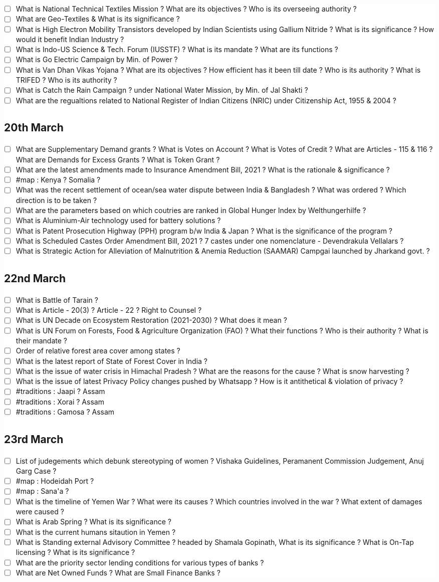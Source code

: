 - [ ]  What is National Technical Textiles Mission ? What are its objectives ? Who is its overseeing authority ? 
- [ ]  What are Geo-Textiles & What is its significance ? 
- [ ]  What is High Electron Mobility Transistors developed by Indian Scientists using Gallium Nitride ? What is its significance ? How would it benefit Indian Industry ? 
- [ ]  What is Indo-US Science & Tech. Forum (IUSSTF) ? What is its mandate ? What are its functions ?
- [ ]  What is Go Electric Campaign by Min. of Power ? 
- [ ]  What is Van Dhan Vikas Yojana ? What are its objectives ? How efficient has it been till date ? Who is its authority ? What is TRIFED ? Who is its authority ? 
- [ ]  What is Catch the Rain Campaign ? under National Water Mission, by Min. of Jal Shakti ? 
- [ ]  What are the regualtions related to National Register of Indian Citizens (NRIC) under Citizenship Act, 1955 & 2004  ?

## 20th March
- [ ]  What are Supplementary Demand grants ? What is Votes on Account ? What is Votes of Credit ? What are Articles - 115 & 116 ? What are Demands for Excess Grants ? What is Token Grant ? 
- [ ]  What are the latest amendments made to Insurance Amendment Bill, 2021 ? What is the rationale & significance ? 
- [ ]  #map : Kenya ? Somalia ? 
- [ ]  What was the recent settlement of ocean/sea water dispute between India & Bangladesh ? What was ordered ? Which direction is to be taken ? 
- [ ]  What are the parameters based on which coutries are ranked in Global Hunger Index by Welthungerhilfe ? 
- [ ]  What is Aluminium-Air technology used for battery solutions ?
- [ ]  What is Patent Prosecution Highway (PPH) program b/w India & Japan ? What is the significance of the program ? 
- [ ]  What is Scheduled Castes Order Amendment Bill, 2021 ? 7 castes under one nomenclature - Devendrakula Vellalars ? 
- [ ]  What is Strategic Action for Alleviation of Malnutrition & Anemia Reduction (SAAMAR) Campgai launched by Jharkand govt. ? 

## 22nd March
- [ ]  What is Battle of Tarain ? 
- [ ]  What is Article - 20(3) ? Article - 22 ? Right to Counsel ? 
- [ ]  What is UN Decade on Ecosystem Restoration (2021-2030) ? What does it mean ? 
- [ ]  What is UN Forum on Forests, Food & Agriculture Organization (FAO) ? What their functions ? Who is their authority ? What is their mandate ? 
- [ ]  Order of relative forest area cover among states ? 
- [ ]  What is the latest report of State of Forest Cover in India ? 
- [ ]  What is the issue of water crisis in Himachal Pradesh ? What are the reasons for the cause ? What is snow harvesting ? 
- [ ]  What is the issue of latest Privacy Policy changes pushed by Whatsapp ? How is it antithetical & violation of privacy ? 
- [ ]  #traditions : Jaapi ? Assam 
- [ ]  #traditions : Xorai ? Assam
- [ ]  #traditions :  Gamosa ? Assam

## 23rd March
- [ ]  List of judegements which debunk stereotyping of women ? Vishaka Guidelines, Peramanent Commission Judgement, Anuj Garg Case ? 
- [ ]  #map : Hodeidah Port ? 
- [ ]  #map : Sana'a ? 
- [ ]  What is the timeline of Yemen War ? What were its causes ? Which countries involved in the war ? What extent of damages were caused ? 
- [ ]  What is Arab Spring ? What is its significance ? 
- [ ]  What is the current humans sitaution in Yemen ? 
- [ ]  What is Standing external Advisory Committee ? headed by Shamala Gopinath, What is its significance ? What is On-Tap licensing ? What is its significance ?
- [ ]  What are the priority sector lending conditions for various types of banks ? 
- [ ]  What are Net Owned Funds ? What are Small Finance Banks ? 